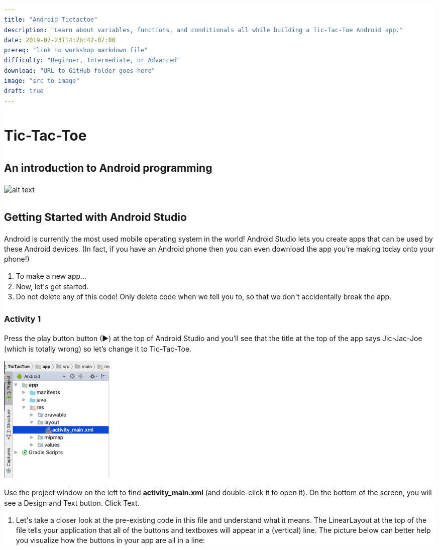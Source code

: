 ```yaml
---
title: "Android Tictactoe"
description: "Learn about variables, functions, and conditionals all while building a Tic-Tac-Toe Android app."
date: 2019-07-23T14:28:42-07:00
prereq: "link to workshop markdown file"
difficulty: "Beginner, Intermediate, or Advanced"
download: "URL to GitHub folder goes here"
image: "src to image"
draft: true
---
```


# Tic-Tac-Toe
## An introduction to Android programming
![alt text](https://media.giphy.com/media/1nOL7s74KmSk0zDlDD/giphy.gif)

## Getting Started with Android Studio
Android is currently the most used mobile operating system in the world! Android Studio lets you create apps that can be used by these Android devices. (In fact, if you have an Android phone then you can even download the app you’re making today onto your phone!)
1. To make a new app...
2. Now, let's get started.
3. Do not delete any of this code! Only delete code when we tell you to, so that we don't accidentally break the app.

### Activity 1
Press the play button button (►) at the top of Android Studio and you’ll see that the title at the top of the app says Jic-Jac-Joe (which is totally wrong) so let’s change it to Tic-Tac-Toe.

![alt text](resources/_gen/images/activity_main_location.png "activity_main")

Use the project window on the left to find **activity_main.xml** (and double-click it to open it). On the bottom of the screen, you will see a Design and Text button. Click Text.
1. Let's take a closer look at the pre-existing code in this file and understand what it means. The LinearLayout at the top of the file tells your application that all of the buttons and textboxes will appear in a (vertical) line. The picture below can better help you visualize how the buttons in your app are all in a line: 
